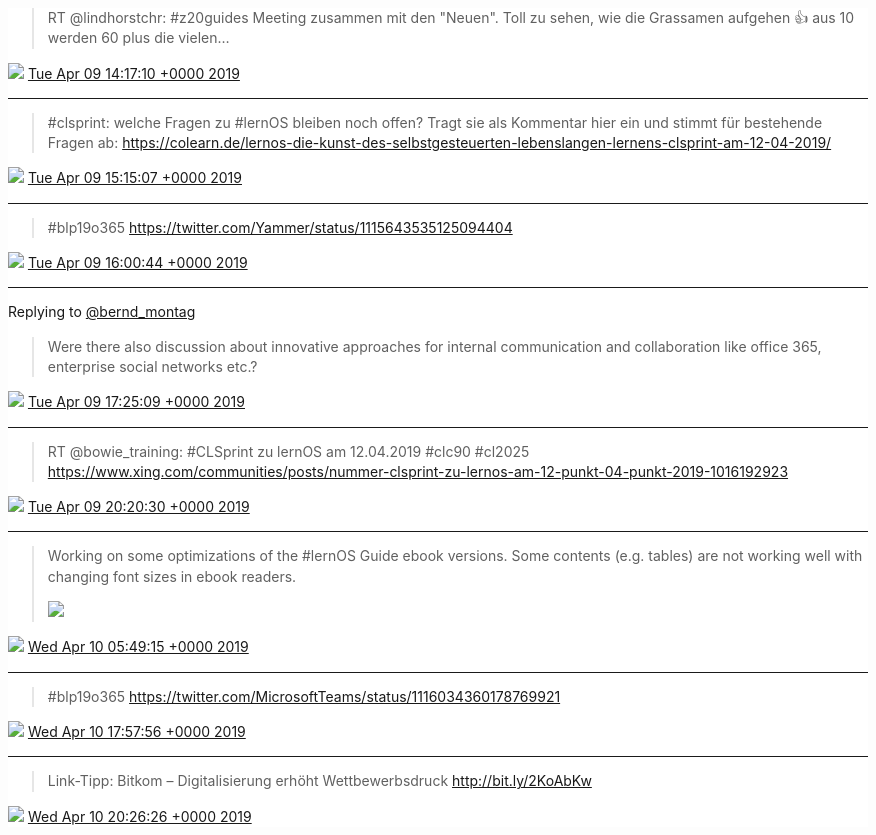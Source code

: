 > RT @lindhorstchr: #z20guides Meeting zusammen mit den "Neuen". Toll zu sehen, wie die Grassamen aufgehen 👍 aus 10 werden 60 plus die vielen…

<img src="media/tweet.ico" width="12" /> [Tue Apr 09 14:17:10 +0000 2019](https://twitter.com/SimonDueckert/status/1115619668952342530)

----

> #clsprint: welche Fragen zu #lernOS bleiben noch offen? Tragt sie als Kommentar hier ein und stimmt für bestehende Fragen ab: https://colearn.de/lernos-die-kunst-des-selbstgesteuerten-lebenslangen-lernens-clsprint-am-12-04-2019/

<img src="media/tweet.ico" width="12" /> [Tue Apr 09 15:15:07 +0000 2019](https://twitter.com/SimonDueckert/status/1115634251716755457)

----

> #blp19o365 https://twitter.com/Yammer/status/1115643535125094404

<img src="media/tweet.ico" width="12" /> [Tue Apr 09 16:00:44 +0000 2019](https://twitter.com/SimonDueckert/status/1115645731073875971)

----

Replying to [@bernd_montag](https://twitter.com/bernd_montag/status/1115665883702206464)

> Were there also discussion about innovative approaches for internal communication and collaboration like office 365, enterprise social networks etc.?

<img src="media/tweet.ico" width="12" /> [Tue Apr 09 17:25:09 +0000 2019](https://twitter.com/SimonDueckert/status/1115666974560985091)

----

> RT @bowie_training: #CLSprint zu lernOS am 12.04.2019 #clc90 #cl2025 https://www.xing.com/communities/posts/nummer-clsprint-zu-lernos-am-12-punkt-04-punkt-2019-1016192923

<img src="media/tweet.ico" width="12" /> [Tue Apr 09 20:20:30 +0000 2019](https://twitter.com/SimonDueckert/status/1115711104473358338)

----

> Working on some optimizations of the #lernOS Guide ebook versions. Some contents (e.g. tables) are not working well with changing font sizes in ebook readers. 
> 
> ![](https://t.co/30ZVz2UDkj)

<img src="media/tweet.ico" width="12" /> [Wed Apr 10 05:49:15 +0000 2019](https://twitter.com/SimonDueckert/status/1115854234178719747)

----

> #blp19o365 https://twitter.com/MicrosoftTeams/status/1116034360178769921

<img src="media/tweet.ico" width="12" /> [Wed Apr 10 17:57:56 +0000 2019](https://twitter.com/SimonDueckert/status/1116037611624325121)

----

> Link-Tipp: Bitkom – Digitalisierung erhöht Wettbewerbsdruck http://bit.ly/2KoAbKw

<img src="media/tweet.ico" width="12" /> [Wed Apr 10 20:26:26 +0000 2019](https://twitter.com/SimonDueckert/status/1116074982247890944)
